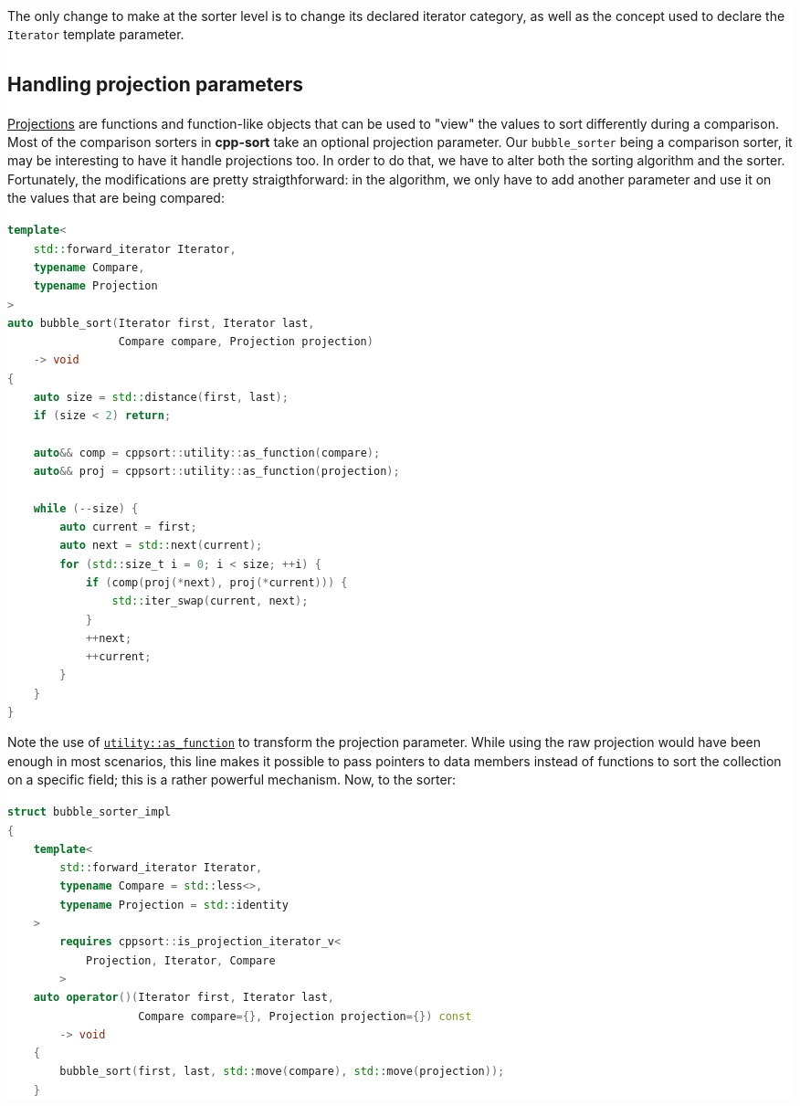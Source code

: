 The only change to make at the sorter level is to change its declared iterator category, as well as the concept used to declare the `Iterator` template parameter.

## Handling projection parameters

[Projections][projections] are functions and function-like objects that can be used to "view" the values to sort differently during a comparison. Most of the comparison sorters in **cpp-sort** take an optional projection parameter. Our `bubble_sorter` being a comparison sorter, it may be interesting to have it handle projections too. In order to do that, we have to alter both the sorting algorithm and the sorter. Fortunately, the modifications are pretty straigthforward: in the algorithm, we only have to add another parameter and use it on the values that are being compared:

```cpp
template<
    std::forward_iterator Iterator,
    typename Compare,
    typename Projection
>
auto bubble_sort(Iterator first, Iterator last,
                 Compare compare, Projection projection)
    -> void
{
    auto size = std::distance(first, last);
    if (size < 2) return;

    auto&& comp = cppsort::utility::as_function(compare);
    auto&& proj = cppsort::utility::as_function(projection);

    while (--size) {
        auto current = first;
        auto next = std::next(current);
        for (std::size_t i = 0; i < size; ++i) {
            if (comp(proj(*next), proj(*current))) {
                std::iter_swap(current, next);
            }
            ++next;
            ++current;
        }
    }
}
```

Note the use of [`utility::as_function`][as-function] to transform the projection parameter. While using the raw projection would have been enough in most scenarios, this line makes it possible to pass pointers to data members instead of functions to sort the collection on a specific field; this is a rather powerful mechanism. Now, to the sorter:

```cpp
struct bubble_sorter_impl
{
    template<
        std::forward_iterator Iterator,
        typename Compare = std::less<>,
        typename Projection = std::identity
    >
        requires cppsort::is_projection_iterator_v<
            Projection, Iterator, Compare
        >
    auto operator()(Iterator first, Iterator last,
                    Compare compare={}, Projection projection={}) const
        -> void
    {
        bubble_sort(first, last, std::move(compare), std::move(projection));
    }

```

  [as-function]: Miscellaneous-utilities.md#as_function
  [borrowed-range]: https://en.cppreference.com/w/cpp/ranges/borrowed_range
  [bubble-sort]: https://en.wikipedia.org/wiki/Bubble_sort
  [bubble-sorter]: https://en.wikipedia.org/wiki/Bubble_sort
  [heap-sorter]: Sorters.md#heap_sorter
  [hybrid-adapter]: Sorter-adapters.md#hybrid_adapter
  [is-projection]: Sorter-traits.md#is_projection-and-is_projection_iterator
  [mstd-iterator]: Modified-standard-library.md#cpp-sortmstditeratorh
  [projections]: https://ezoeryou.github.io/blog/article/2019-01-22-ranges-projection.html
  [proxy-iterators]: https://wg21.link/P0022
  [sentinels]: https://www.modernescpp.com/index.php/sentinels-and-concepts/
  [sorter-adapters]: Sorter-adapters.md
  [sorter-facade]: Sorter-facade.md
  [sorter-traits]: Sorter-traits.md#sorter_traits
  [stable-adapter]: Sorter-adapters.md#stable_adapter-make_stable-and-stable_t
  [std-counted-iterator]: https://en.cppreference.com/w/cpp/iterator/counted_iterator
  [std-default-sentinel]: https://en.cppreference.com/w/cpp/iterator/default_sentinel_t
  [std-identity]: https://en.cppreference.com/w/cpp/utility/functional/identity
  [std-invoke]: https://en.cppreference.com/w/cpp/utility/functional/invoke
  [std-iter-move]: https://en.cppreference.com/w/cpp/iterator/ranges/iter_move
  [std-iter-swap]: https://en.cppreference.com/w/cpp/iterator/ranges/iter_swap
  [std-list]: https://en.cppreference.com/w/cpp/container/list
  [std-ranges-dangling]: https://en.cppreference.com/w/cpp/ranges/dangling
  [std-span]: https://en.cppreference.com/w/cpp/container/span
  [std-vector-bool]: https://en.cppreference.com/w/cpp/container/vector_bool
  [utility-size]: Miscellaneous-utilities.md#size
  [writing-a-sorter]: Writing-a-sorter.md